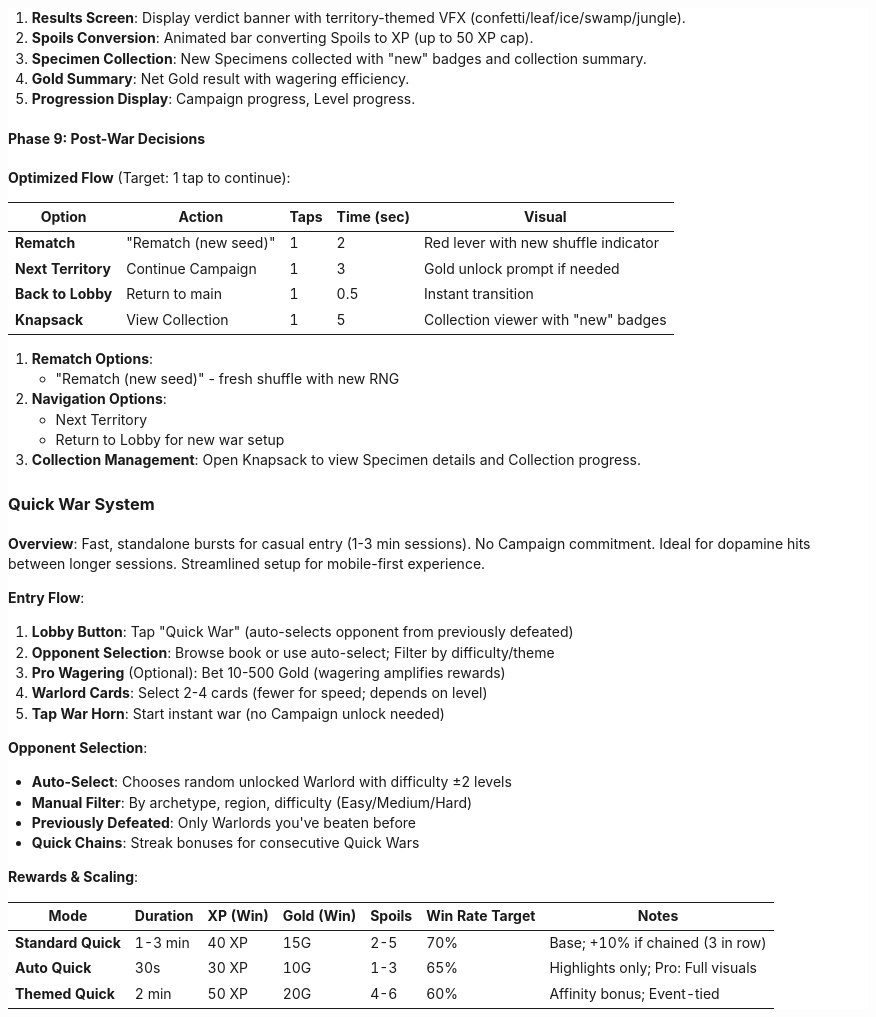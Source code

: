 1. **Results Screen**: Display verdict banner with territory-themed VFX (confetti/leaf/ice/swamp/jungle).
2. **Spoils Conversion**: Animated bar converting Spoils to XP (up to 50 XP cap).
4. **Specimen Collection**: New Specimens collected with "new" badges and collection summary.
5. **Gold Summary**: Net Gold result with wagering efficiency.
6. **Progression Display**: Campaign progress, Level progress.

#### Phase 9: Post-War Decisions

**Optimized Flow** (Target: 1 tap to continue):

| Option | Action | Taps | Time (sec) | Visual |
|--------|--------|------|-----------|--------|
| **Rematch** | "Rematch (new seed)" | 1 | 2 | Red lever with new shuffle indicator |
| **Next Territory** | Continue Campaign | 1 | 3 | Gold unlock prompt if needed |
| **Back to Lobby** | Return to main | 1 | 0.5 | Instant transition |
| **Knapsack** | View Collection | 1 | 5 | Collection viewer with "new" badges |

1. **Rematch Options**:
    - "Rematch (new seed)" - fresh shuffle with new RNG
2. **Navigation Options**:
    - Next Territory
    - Return to Lobby for new war setup
3. **Collection Management**: Open Knapsack to view Specimen details and Collection progress.

### Quick War System

**Overview**: Fast, standalone bursts for casual entry (1-3 min sessions). No Campaign commitment. Ideal for dopamine hits between longer sessions. Streamlined setup for mobile-first experience.

**Entry Flow**:
1. **Lobby Button**: Tap "Quick War" (auto-selects opponent from previously defeated)
2. **Opponent Selection**: Browse book or use auto-select; Filter by difficulty/theme
3. **Pro Wagering** (Optional): Bet 10-500 Gold (wagering amplifies rewards)
4. **Warlord Cards**: Select 2-4 cards (fewer for speed; depends on level)
5. **Tap War Horn**: Start instant war (no Campaign unlock needed)

**Opponent Selection**:
- **Auto-Select**: Chooses random unlocked Warlord with difficulty ±2 levels
- **Manual Filter**: By archetype, region, difficulty (Easy/Medium/Hard)
- **Previously Defeated**: Only Warlords you've beaten before
- **Quick Chains**: Streak bonuses for consecutive Quick Wars

**Rewards & Scaling**:

| Mode | Duration | XP (Win) | Gold (Win) | Spoils | Win Rate Target | Notes |
|------|----------|----------|------------|--------|-----------------|-------|
| **Standard Quick** | 1-3 min | 40 XP | 15G | 2-5 | 70% | Base; +10% if chained (3 in row) |
| **Auto Quick** | 30s | 30 XP | 10G | 1-3 | 65% | Highlights only; Pro: Full visuals |
| **Themed Quick** | 2 min | 50 XP | 20G | 4-6 | 60% | Affinity bonus; Event-tied |
